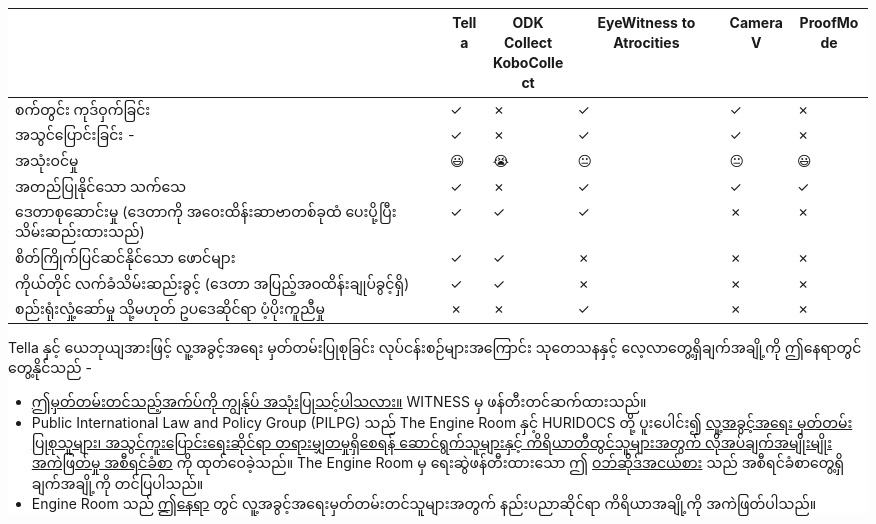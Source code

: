 | | Tella | ODK Collect<br />KoboCollect| EyeWitness to Atrocities | CameraV | ProofMode |
| --------------------------------------------------- | --------------------------- | ---------------------------------- | ---------------------------------- | ------------------------------------------------ | ------------------------------------------------ |
| စက်တွင်း ကုဒ်ဝှက်ခြင်း |✓|✗|✓|✓|✗|
| အသွင်ပြောင်းခြင်း - |✓|✗|✓|✓|✗|
| အသုံးဝင်မှု| 😃 | 😭 | 😐 | 😐 | 😃 |
| အတည်ပြုနိုင်သော သက်သေ|✓|✗|✓|✓|✓|
| ဒေတာစုဆောင်းမှု (ဒေတာကို အဝေးထိန်းဆာဗာတစ်ခုထံ ပေးပို့ပြီး သိမ်းဆည်းထားသည်) | ✓ |✓|✓|✗|✗|
| စိတ်ကြိုက်ပြင်ဆင်နိုင်သော ဖောင်များ |✓|✓|✗|✗|✗|
| ကိုယ်တိုင် လက်ခံသိမ်းဆည်းခွင့် (ဒေတာ အပြည့်အဝထိန်းချုပ်ခွင့်ရှိ)|✓|✓|✗|✗|✗|
| စည်းရုံးလှုံ့ဆော်မှု သို့မဟုတ် ဥပဒေဆိုင်ရာ ပံ့ပိုးကူညီမှု|✗|✗|✓|✗| ✗|

Tella နှင့် ယေဘုယျအားဖြင့် လူ့အခွင့်အရေး မှတ်တမ်းပြုစုခြင်း လုပ်ငန်းစဉ်များအကြောင်း သုတေသနနှင့် လေ့လာတွေ့ရှိချက်အချို့ကို ဤနေရာတွင် တွေ့နိုင်သည် -

-   [ဤမှတ်တမ်းတင်သည့်အက်ပ်ကို ကျွန်ုပ် အသုံးပြုသင့်ပါသလား။](https://blog.witness.org/2020/02/use-documentation-app/) WITNESS မှ ဖန်တီးတင်ဆက်ထားသည်။
-   Public International Law and Policy Group (PILPG) သည် The Engine Room နှင့် HURIDOCS တို့ ပူးပေါင်း၍ [လူ့အခွင့်အရေး မှတ်တမ်းပြုစုသူများ၊ အသွင်ကူးပြောင်းရေးဆိုင်ရာ တရားမျှတမှုရှိစေရန် ဆောင်ရွက်သူများနှင့် ကိရိယာတီထွင်သူများအတွက် လိုအပ်ချက်အမျိုးမျိုး အကဲဖြတ်မှု အစီရင်ခံစာ](https://www.publicinternationallawandpolicygroup.org/hrds-phase-i-report-launch) ကို ထုတ်ဝေခဲ့သည်။ The Engine Room မှ ရေးဆွဲဖန်တီးထားသော ဤ [ဝဘ်ဆိုဒ်အငယ်စား](https://documentation-tools.theengineroom.org/) သည် အစီရင်ခံစာတွေ့ရှိချက်အချို့ကို တင်ပြပါသည်။
-   Engine Room သည် [ဤနေရာ](https://docs.google.com/spreadsheets/d/1DbUDYRqJwi1Yz0PGTWqj6Y9SVBiMP9ak2l7j85hRYVw/edit#gid=0) တွင် လူ့အခွင့်အရေးမှတ်တမ်းတင်သူများအတွက် နည်းပညာဆိုင်ရာ ကိရိယာအချို့ကို အကဲဖြတ်ပါသည်။


